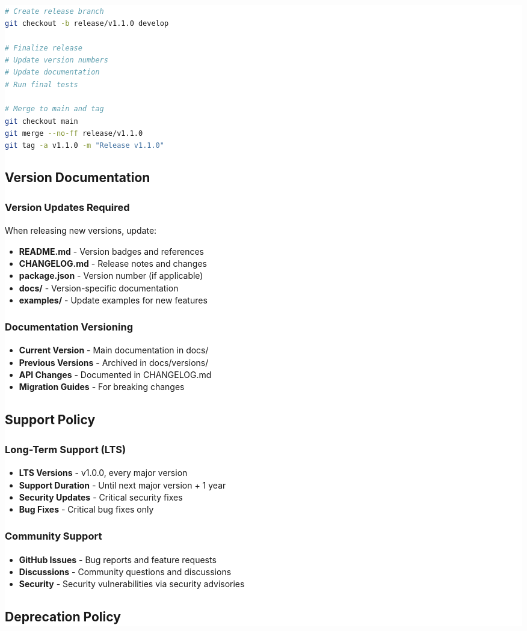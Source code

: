 ```bash
# Create release branch
git checkout -b release/v1.1.0 develop

# Finalize release
# Update version numbers
# Update documentation
# Run final tests

# Merge to main and tag
git checkout main
git merge --no-ff release/v1.1.0
git tag -a v1.1.0 -m "Release v1.1.0"
```

## Version Documentation

### Version Updates Required

When releasing new versions, update:

- **README.md** - Version badges and references
- **CHANGELOG.md** - Release notes and changes
- **package.json** - Version number (if applicable)
- **docs/** - Version-specific documentation
- **examples/** - Update examples for new features

### Documentation Versioning

- **Current Version** - Main documentation in docs/
- **Previous Versions** - Archived in docs/versions/
- **API Changes** - Documented in CHANGELOG.md
- **Migration Guides** - For breaking changes

## Support Policy

### Long-Term Support (LTS)

- **LTS Versions** - v1.0.0, every major version
- **Support Duration** - Until next major version + 1 year
- **Security Updates** - Critical security fixes
- **Bug Fixes** - Critical bug fixes only

### Community Support

- **GitHub Issues** - Bug reports and feature requests
- **Discussions** - Community questions and discussions
- **Security** - Security vulnerabilities via security advisories

## Deprecation Policy
